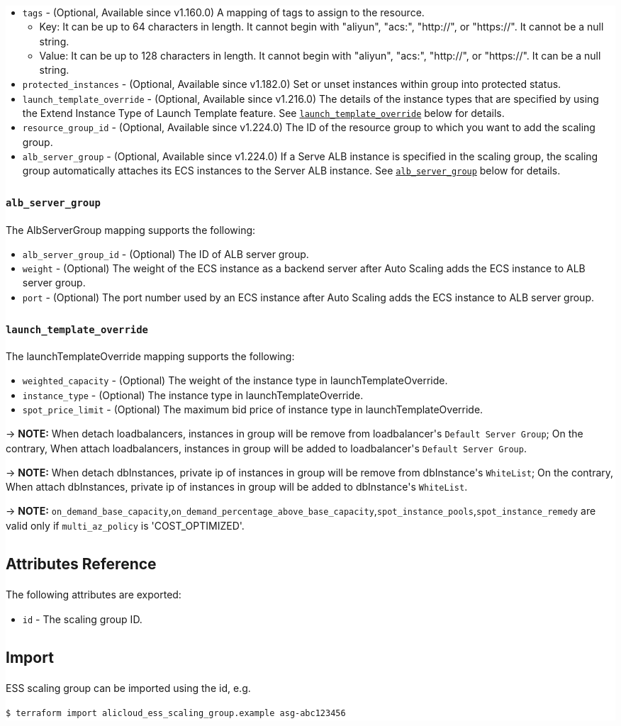 * `tags` - (Optional, Available since v1.160.0) A mapping of tags to assign to the resource.
  - Key: It can be up to 64 characters in length. It cannot begin with "aliyun", "acs:", "http://", or "https://". It cannot be a null string.
  - Value: It can be up to 128 characters in length. It cannot begin with "aliyun", "acs:", "http://", or "https://". It can be a null string.
* `protected_instances` - (Optional, Available since v1.182.0) Set or unset instances within group into protected status.
* `launch_template_override` - (Optional, Available since v1.216.0) The details of the instance types that are specified by using the Extend Instance Type of Launch Template feature.  See [`launch_template_override`](#launch_template_override) below for details.
* `resource_group_id` - (Optional, Available since v1.224.0) The ID of the resource group to which you want to add the scaling group.
* `alb_server_group` - (Optional, Available since v1.224.0) If a Serve ALB instance is specified in the scaling group, the scaling group automatically attaches its ECS instances to the Server ALB instance.  See [`alb_server_group`](#alb_server_group) below for details.

### `alb_server_group`

The AlbServerGroup mapping supports the following:

* `alb_server_group_id` - (Optional) The ID of ALB server group.
* `weight` - (Optional) The weight of the ECS instance as a backend server after Auto Scaling adds the ECS instance to ALB server group.
* `port` - (Optional) The port number used by an ECS instance after Auto Scaling adds the ECS instance to ALB server group.


### `launch_template_override`

The launchTemplateOverride mapping supports the following:

* `weighted_capacity` - (Optional) The weight of the instance type in launchTemplateOverride.
* `instance_type` - (Optional) The instance type in launchTemplateOverride.
* `spot_price_limit` - (Optional) The maximum bid price of instance type in launchTemplateOverride.


-> **NOTE:** When detach loadbalancers, instances in group will be remove from loadbalancer's `Default Server Group`; On the contrary, When attach loadbalancers, instances in group will be added to loadbalancer's `Default Server Group`.

-> **NOTE:** When detach dbInstances, private ip of instances in group will be remove from dbInstance's `WhiteList`; On the contrary, When attach dbInstances, private ip of instances in group will be added to dbInstance's `WhiteList`.

-> **NOTE:** `on_demand_base_capacity`,`on_demand_percentage_above_base_capacity`,`spot_instance_pools`,`spot_instance_remedy` are valid only if `multi_az_policy` is 'COST_OPTIMIZED'.


## Attributes Reference

The following attributes are exported:

* `id` - The scaling group ID.

## Import

ESS scaling group can be imported using the id, e.g.

```shell
$ terraform import alicloud_ess_scaling_group.example asg-abc123456
```
